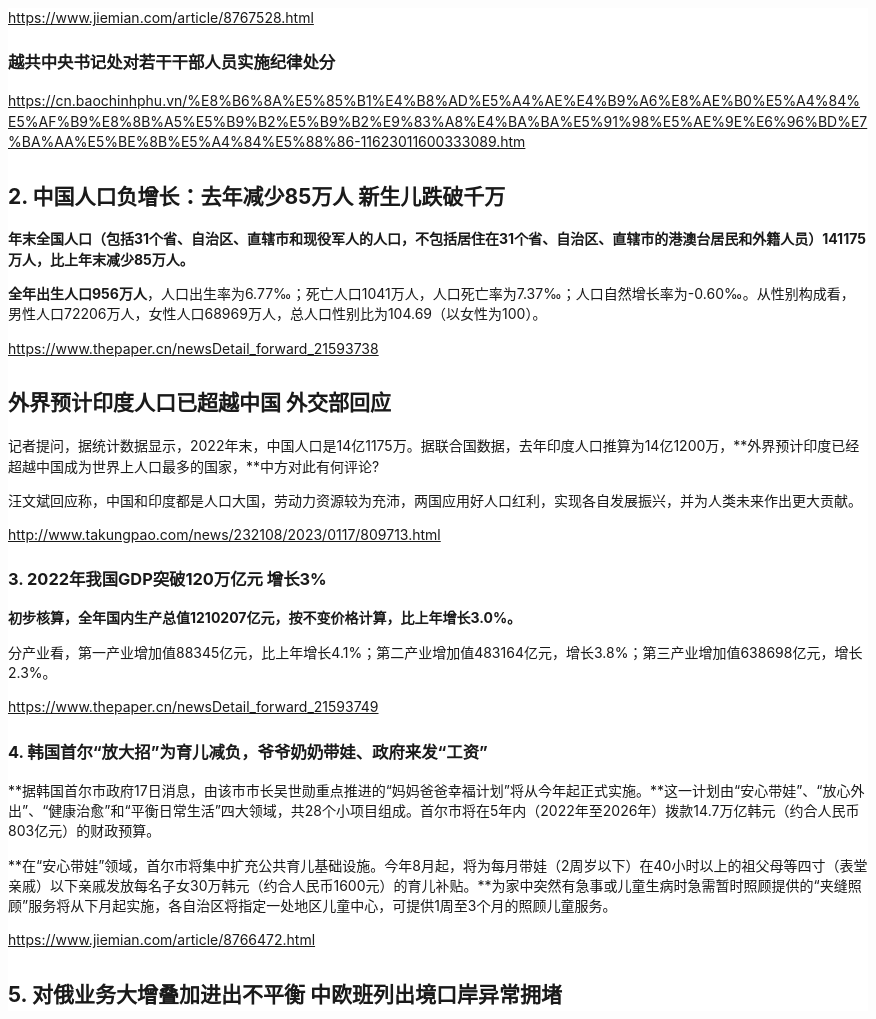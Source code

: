 https://www.jiemian.com/article/8767528.html



### 越共中央书记处对若干干部人员实施纪律处分 

https://cn.baochinhphu.vn/%E8%B6%8A%E5%85%B1%E4%B8%AD%E5%A4%AE%E4%B9%A6%E8%AE%B0%E5%A4%84%E5%AF%B9%E8%8B%A5%E5%B9%B2%E5%B9%B2%E9%83%A8%E4%BA%BA%E5%91%98%E5%AE%9E%E6%96%BD%E7%BA%AA%E5%BE%8B%E5%A4%84%E5%88%86-11623011600333089.htm



## 2. 中国人口负增长：去年减少85万人 新生儿跌破千万

**年末全国人口（包括31个省、自治区、直辖市和现役军人的人口，不包括居住在31个省、自治区、直辖市的港澳台居民和外籍人员）141175万人，比上年末减少85万人。**



**全年出生人口956万人**，人口出生率为6.77‰；死亡人口1041万人，人口死亡率为7.37‰；人口自然增长率为-0.60‰。从性别构成看，男性人口72206万人，女性人口68969万人，总人口性别比为104.69（以女性为100）。

https://www.thepaper.cn/newsDetail_forward_21593738



## 外界预计印度人口已超越中国 外交部回应

记者提问，据统计数据显示，2022年末，中国人口是14亿1175万。据联合国数据，去年印度人口推算为14亿1200万，**外界预计印度已经超越中国成为世界上人口最多的国家，**中方对此有何评论?



汪文斌回应称，中国和印度都是人口大国，劳动力资源较为充沛，两国应用好人口红利，实现各自发展振兴，并为人类未来作出更大贡献。

http://www.takungpao.com/news/232108/2023/0117/809713.html



### 3. 2022年我国GDP突破120万亿元 增长3%

**初步核算，全年国内生产总值1210207亿元，按不变价格计算，比上年增长3.0%。**



分产业看，第一产业增加值88345亿元，比上年增长4.1%；第二产业增加值483164亿元，增长3.8%；第三产业增加值638698亿元，增长2.3%。

https://www.thepaper.cn/newsDetail_forward_21593749



### 4. 韩国首尔“放大招”为育儿减负，爷爷奶奶带娃、政府来发“工资”

**据韩国首尔市政府17日消息，由该市市长吴世勋重点推进的“妈妈爸爸幸福计划”将从今年起正式实施。**这一计划由“安心带娃”、“放心外出”、“健康治愈”和“平衡日常生活”四大领域，共28个小项目组成。首尔市将在5年内（2022年至2026年）拨款14.7万亿韩元（约合人民币803亿元）的财政预算。



**在“安心带娃”领域，首尔市将集中扩充公共育儿基础设施。今年8月起，将为每月带娃（2周岁以下）在40小时以上的祖父母等四寸（表堂亲戚）以下亲戚发放每名子女30万韩元（约合人民币1600元）的育儿补贴。**为家中突然有急事或儿童生病时急需暂时照顾提供的“夹缝照顾”服务将从下月起实施，各自治区将指定一处地区儿童中心，可提供1周至3个月的照顾儿童服务。

https://www.jiemian.com/article/8766472.html



## 5. 对俄业务大增叠加进出不平衡 中欧班列出境口岸异常拥堵
